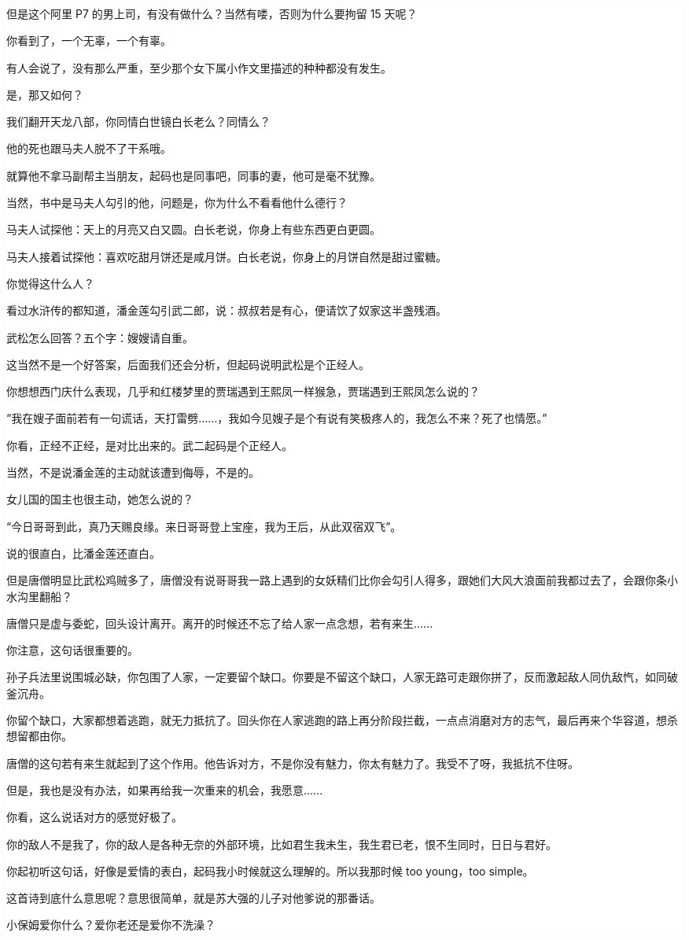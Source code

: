 但是这个阿里 P7 的男上司，有没有做什么？当然有喽，否则为什么要拘留 15 天呢？ 

你看到了，一个无辜，一个有辜。

有人会说了，没有那么严重，至少那个女下属小作文里描述的种种都没有发生。 

是，那又如何？

我们翻开天龙八部，你同情白世镜白长老么？同情么？

他的死也跟马夫人脱不了干系哦。 

就算他不拿马副帮主当朋友，起码也是同事吧，同事的妻，他可是毫不犹豫。 

当然，书中是马夫人勾引的他，问题是，你为什么不看看他什么德行？ 

马夫人试探他：天上的月亮又白又圆。白长老说，你身上有些东西更白更圆。 

马夫人接着试探他：喜欢吃甜月饼还是咸月饼。白长老说，你身上的月饼自然是甜过蜜糖。

你觉得这什么人？ 

看过水浒传的都知道，潘金莲勾引武二郎，说：叔叔若是有心，便请饮了奴家这半盏残酒。

武松怎么回答？五个字：嫂嫂请自重。

这当然不是一个好答案，后面我们还会分析，但起码说明武松是个正经人。 

你想想西门庆什么表现，几乎和红楼梦里的贾瑞遇到王熙凤一样猴急，贾瑞遇到王熙凤怎么说的？

“我在嫂子面前若有一句谎话，天打雷劈……，我如今见嫂子是个有说有笑极疼人的，我怎么不来？死了也情愿。”

你看，正经不正经，是对比出来的。武二起码是个正经人。

当然，不是说潘金莲的主动就该遭到侮辱，不是的。 

女儿国的国主也很主动，她怎么说的？

“今日哥哥到此，真乃天赐良缘。来日哥哥登上宝座，我为王后，从此双宿双飞”。

说的很直白，比潘金莲还直白。

但是唐僧明显比武松鸡贼多了，唐僧没有说哥哥我一路上遇到的女妖精们比你会勾引人得多，跟她们大风大浪面前我都过去了，会跟你条小水沟里翻船？

唐僧只是虚与委蛇，回头设计离开。离开的时候还不忘了给人家一点念想，若有来生......

你注意，这句话很重要的。

孙子兵法里说围城必缺，你包围了人家，一定要留个缺口。你要是不留这个缺口，人家无路可走跟你拼了，反而激起敌人同仇敌忾，如同破釜沉舟。 

你留个缺口，大家都想着逃跑，就无力抵抗了。回头你在人家逃跑的路上再分阶段拦截，一点点消磨对方的志气，最后再来个华容道，想杀想留都由你。 

唐僧的这句若有来生就起到了这个作用。他告诉对方，不是你没有魅力，你太有魅力了。我受不了呀，我抵抗不住呀。

但是，我也是没有办法，如果再给我一次重来的机会，我愿意......

你看，这么说话对方的感觉好极了。 

你的敌人不是我了，你的敌人是各种无奈的外部环境，比如君生我未生，我生君已老，恨不生同时，日日与君好。

你起初听这句话，好像是爱情的表白，起码我小时候就这么理解的。所以我那时候 too young，too simple。

这首诗到底什么意思呢？意思很简单，就是苏大强的儿子对他爹说的那番话。

小保姆爱你什么？爱你老还是爱你不洗澡？ 
